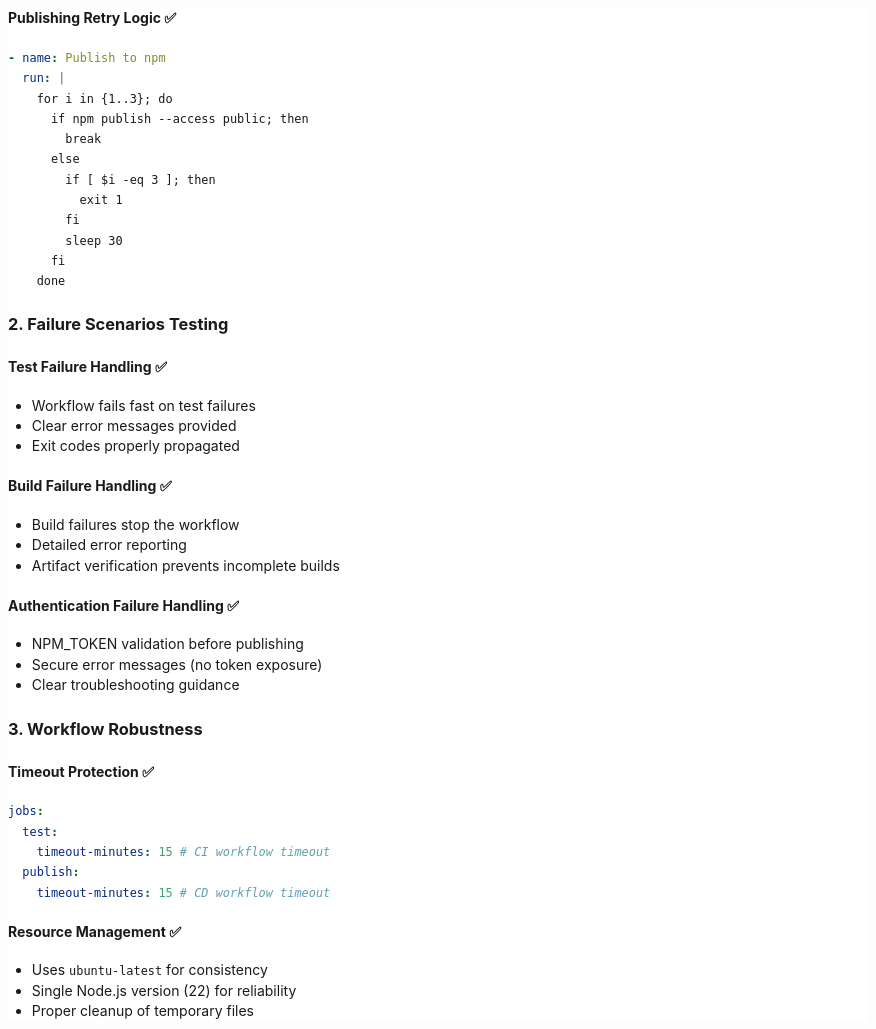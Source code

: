 #### Publishing Retry Logic ✅

```yaml
- name: Publish to npm
  run: |
    for i in {1..3}; do
      if npm publish --access public; then
        break
      else
        if [ $i -eq 3 ]; then
          exit 1
        fi
        sleep 30
      fi
    done
```

### 2. Failure Scenarios Testing

#### Test Failure Handling ✅

- Workflow fails fast on test failures
- Clear error messages provided
- Exit codes properly propagated

#### Build Failure Handling ✅

- Build failures stop the workflow
- Detailed error reporting
- Artifact verification prevents incomplete builds

#### Authentication Failure Handling ✅

- NPM_TOKEN validation before publishing
- Secure error messages (no token exposure)
- Clear troubleshooting guidance

### 3. Workflow Robustness

#### Timeout Protection ✅

```yaml
jobs:
  test:
    timeout-minutes: 15 # CI workflow timeout
  publish:
    timeout-minutes: 15 # CD workflow timeout
```

#### Resource Management ✅

- Uses `ubuntu-latest` for consistency
- Single Node.js version (22) for reliability
- Proper cleanup of temporary files
